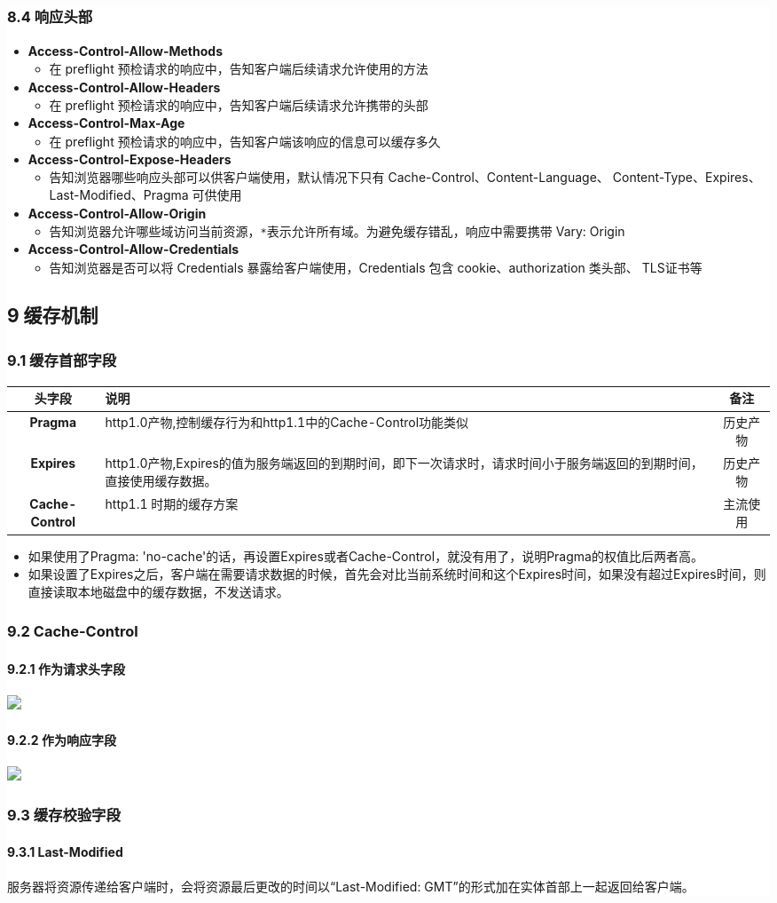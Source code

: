 ### 8.4 响应头部

- **Access-Control-Allow-Methods**
  - 在 preflight 预检请求的响应中，告知客户端后续请求允许使用的方法
- **Access-Control-Allow-Headers**
  - 在 preflight 预检请求的响应中，告知客户端后续请求允许携带的头部
- **Access-Control-Max-Age**
  - 在 preflight 预检请求的响应中，告知客户端该响应的信息可以缓存多久
- **Access-Control-Expose-Headers**
  - 告知浏览器哪些响应头部可以供客户端使用，默认情况下只有 Cache-Control、Content-Language、 Content-Type、Expires、Last-Modified、Pragma 可供使用 
- **Access-Control-Allow-Origin**
  - 告知浏览器允许哪些域访问当前资源，```*```表示允许所有域。为避免缓存错乱，响应中需要携带 Vary: Origin 
- **Access-Control-Allow-Credentials**
  - 告知浏览器是否可以将 Credentials 暴露给客户端使用，Credentials 包含 cookie、authorization 类头部、 TLS证书等

## 9 缓存机制

### 9.1 缓存首部字段

|      头字段       | 说明                                                         |   备注   |
| :---------------: | :----------------------------------------------------------- | :------: |
|    **Pragma**     | http1.0产物,控制缓存行为和http1.1中的Cache-Control功能类似   | 历史产物 |
|    **Expires**    | http1.0产物,Expires的值为服务端返回的到期时间，即下一次请求时，请求时间小于服务端返回的到期时间，直接使用缓存数据。 | 历史产物 |
| **Cache-Control** | http1.1 时期的缓存方案                                       | 主流使用 |



- 如果使用了Pragma: 'no-cache'的话，再设置Expires或者Cache-Control，就没有用了，说明Pragma的权值比后两者高。
- 如果设置了Expires之后，客户端在需要请求数据的时候，首先会对比当前系统时间和这个Expires时间，如果没有超过Expires时间，则直接读取本地磁盘中的缓存数据，不发送请求。

### 9.2 Cache-Control

#### 9.2.1 作为请求头字段

![](http://base422.oss-cn-beijing.aliyuncs.com/netcache3.png)



#### 9.2.2 作为响应字段



![](http://base422.oss-cn-beijing.aliyuncs.com/netcache4.png)



### 9.3 缓存校验字段

#### 9.3.1 Last-Modified

服务器将资源传递给客户端时，会将资源最后更改的时间以“Last-Modified: GMT”的形式加在实体首部上一起返回给客户端。
